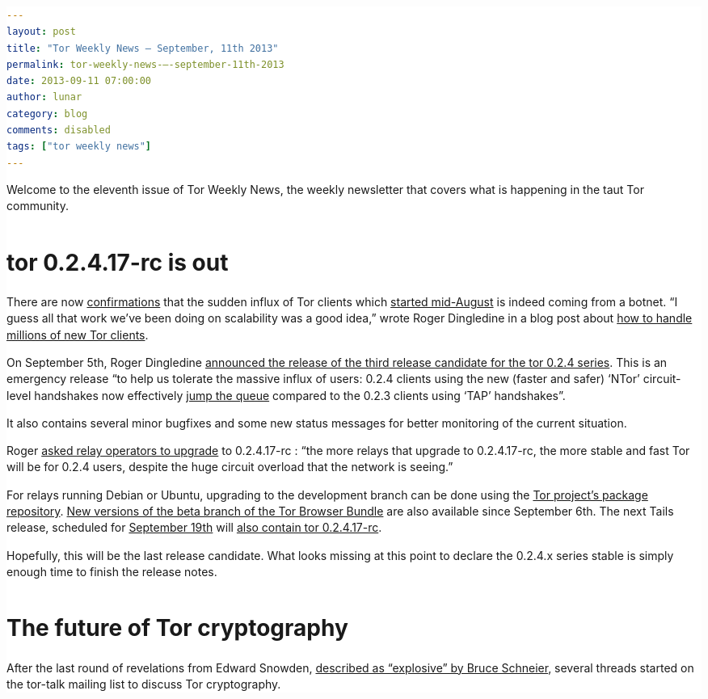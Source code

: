 ```yaml
---
layout: post
title: "Tor Weekly News — September, 11th 2013"
permalink: tor-weekly-news-—-september-11th-2013
date: 2013-09-11 07:00:00
author: lunar
category: blog
comments: disabled
tags: ["tor weekly news"]
---
```


Welcome to the eleventh issue of Tor Weekly News, the weekly newsletter that covers what is happening in the taut Tor community.

tor 0.2.4.17-rc is out
======================

There are now [confirmations](http://blog.fox-it.com/2013/09/05/large-botnet-cause-of-recent-tor-network-overload/) that the sudden influx of Tor clients which [started mid-August](https://lists.torproject.org/pipermail/tor-talk/2013-September/029822.html) is indeed coming from a botnet. “I guess all that work we’ve been doing on scalability was a good idea,” wrote Roger Dingledine in a blog post about [how to handle millions of new Tor clients](https://blog.torproject.org/blog/how-to-handle-millions-new-tor-clients).

On September 5th, Roger Dingledine [announced the release of the third release candidate for the tor 0.2.4 series](https://lists.torproject.org/pipermail/tor-talk/2013-September/029857.html). This is an emergency release “to help us tolerate the massive influx of users: 0.2.4 clients using the new (faster and safer) ‘NTor’ circuit-level handshakes now effectively [jump the queue](https://bugs.torproject.org/9574) compared to the 0.2.3 clients using ‘TAP’ handshakes”.

It also contains several minor bugfixes and some new status messages for better monitoring of the current situation.

Roger [asked relay operators to upgrade](https://lists.torproject.org/pipermail/tor-relays/2013-September/002701.html) to 0.2.4.17-rc : “the more relays that upgrade to 0.2.4.17-rc, the more stable and fast Tor will be for 0.2.4 users, despite the huge circuit overload that the network is seeing.”

For relays running Debian or Ubuntu, upgrading to the development branch can be done using the [Tor project’s package repository](https://www.torproject.org/docs/debian.html.en#development). [New versions of the beta branch of the Tor Browser Bundle](https://blog.torproject.org/blog/new-tor-02417-rc-packages) are also available since September 6th. The next Tails release, scheduled for [September 19th](https://mailman.boum.org/pipermail/tails-dev/2013-September/003622.html) will [also contain tor 0.2.4.17-rc](https://mailman.boum.org/pipermail/tails-dev/2013-September/003621.html).

Hopefully, this will be the last release candidate. What looks missing at this point to declare the 0.2.4.x series stable is simply enough time to finish the release notes.

The future of Tor cryptography
==============================

After the last round of revelations from Edward Snowden, [described as “explosive” by Bruce Schneier](https://www.schneier.com/blog/archives/2013/09/the_nsa_is_brea.html), several threads started on the tor-talk mailing list to discuss Tor cryptography.
